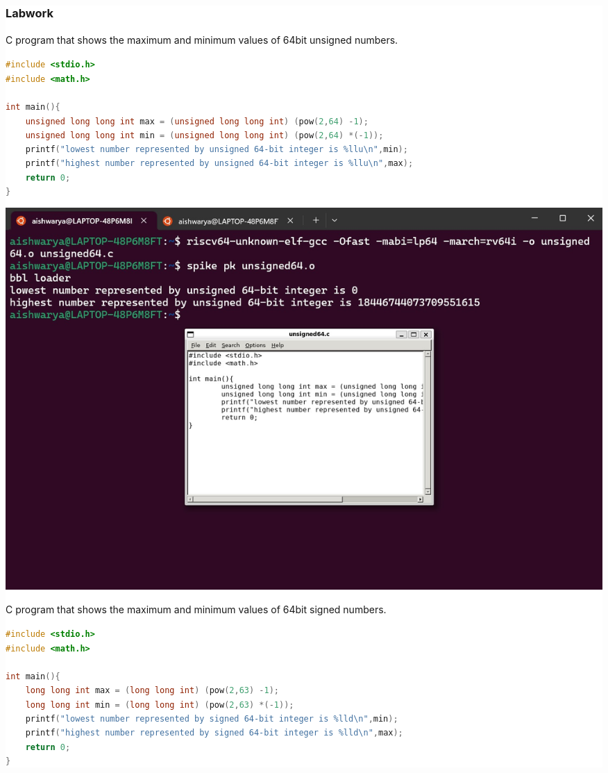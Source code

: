 ### Labwork
C program that shows the maximum and minimum values of 64bit unsigned numbers.
```C
#include <stdio.h>
#include <math.h>

int main(){
	unsigned long long int max = (unsigned long long int) (pow(2,64) -1);
	unsigned long long int min = (unsigned long long int) (pow(2,64) *(-1));
	printf("lowest number represented by unsigned 64-bit integer is %llu\n",min);
	printf("highest number represented by unsigned 64-bit integer is %llu\n",max);
	return 0;
}
```
![picture alt](https://github.com/aishwarya-2511/PES-ASIC-CLASS/blob/main/images/WhatsApp%20Image%202023-08-20%20at%206.45.59%20PM.jpeg "Title is optional")


C program that shows the maximum and minimum values of 64bit signed numbers.
```C
#include <stdio.h>
#include <math.h>

int main(){
	long long int max = (long long int) (pow(2,63) -1);
	long long int min = (long long int) (pow(2,63) *(-1));
	printf("lowest number represented by signed 64-bit integer is %lld\n",min);
	printf("highest number represented by signed 64-bit integer is %lld\n",max);
	return 0;
}
```